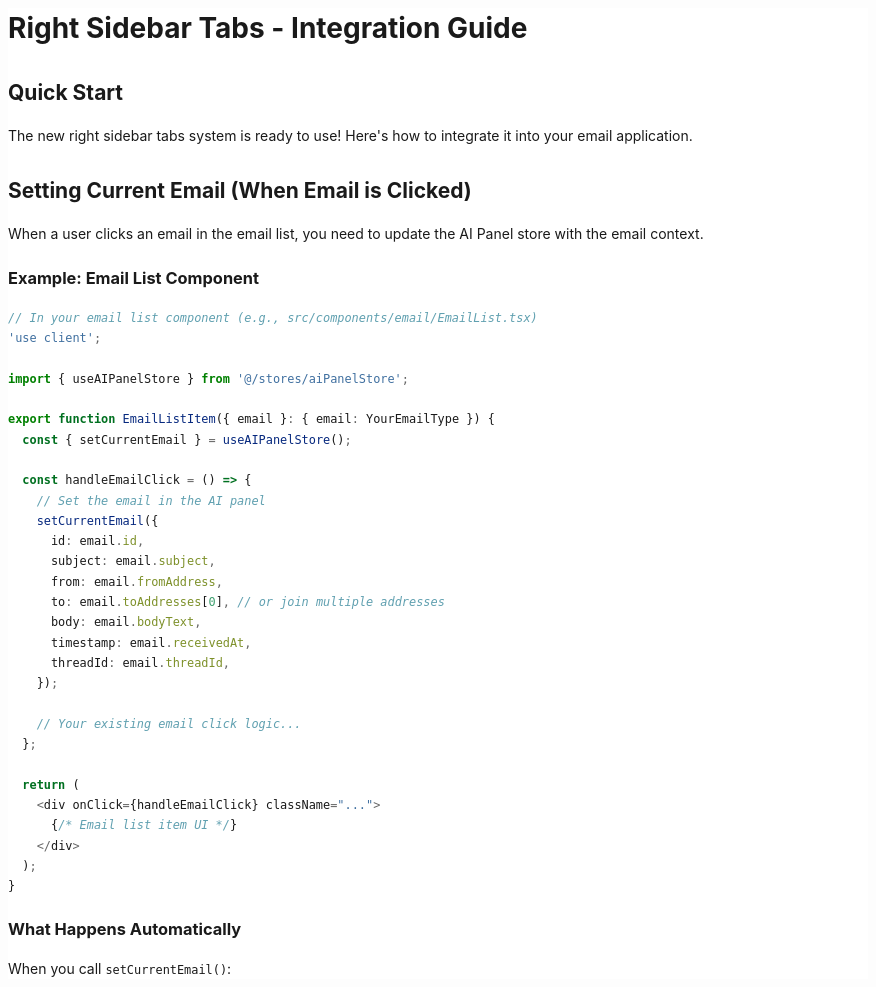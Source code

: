 # Right Sidebar Tabs - Integration Guide

## Quick Start

The new right sidebar tabs system is ready to use! Here's how to integrate it into your email application.

## Setting Current Email (When Email is Clicked)

When a user clicks an email in the email list, you need to update the AI Panel store with the email context.

### Example: Email List Component

```typescript
// In your email list component (e.g., src/components/email/EmailList.tsx)
'use client';

import { useAIPanelStore } from '@/stores/aiPanelStore';

export function EmailListItem({ email }: { email: YourEmailType }) {
  const { setCurrentEmail } = useAIPanelStore();

  const handleEmailClick = () => {
    // Set the email in the AI panel
    setCurrentEmail({
      id: email.id,
      subject: email.subject,
      from: email.fromAddress,
      to: email.toAddresses[0], // or join multiple addresses
      body: email.bodyText,
      timestamp: email.receivedAt,
      threadId: email.threadId,
    });

    // Your existing email click logic...
  };

  return (
    <div onClick={handleEmailClick} className="...">
      {/* Email list item UI */}
    </div>
  );
}
```

### What Happens Automatically

When you call `setCurrentEmail()`:
